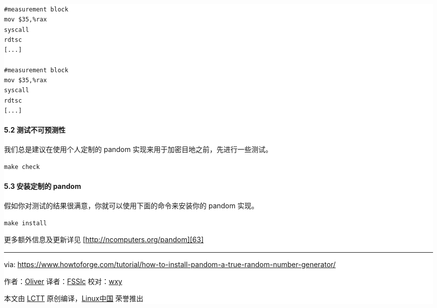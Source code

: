 ```
#measurement block
mov $35,%rax
syscall
rdtsc
[...]

#measurement block
mov $35,%rax
syscall
rdtsc
[...]
```

#### 5.2 测试不可预测性

我们总是建议在使用个人定制的 pandom 实现来用于加密目地之前，先进行一些测试。

```
make check
```

#### 5.3 安装定制的 pandom

假如你对测试的结果很满意，你就可以使用下面的命令来安装你的 pandom 实现。

```
make install
```

更多额外信息及更新详见 [http://ncomputers.org/pandom][63]

--------------------------------------------------------------------------------

via: https://www.howtoforge.com/tutorial/how-to-install-pandom-a-true-random-number-generator/

作者：[Oliver][a]
译者：[FSSlc](https://github.com/FSSlc)
校对：[wxy](https://github.com/wxy)

本文由 [LCTT](https://github.com/LCTT/TranslateProject) 原创编译，[Linux中国](https://linux.cn/) 荣誉推出

[a]:https://www.howtoforge.com/tutorial/how-to-install-pandom-a-true-random-number-generator/
[1]:https://www.howtoforge.com/tutorial/how-to-install-pandom-a-true-random-number-generator/#-gain-root-access
[2]:https://www.howtoforge.com/tutorial/how-to-install-pandom-a-true-random-number-generator/#-install-build-dependencies
[3]:https://www.howtoforge.com/tutorial/how-to-install-pandom-a-true-random-number-generator/#arch-based-systems
[4]:https://www.howtoforge.com/tutorial/how-to-install-pandom-a-true-random-number-generator/#debian-based-systems
[5]:https://www.howtoforge.com/tutorial/how-to-install-pandom-a-true-random-number-generator/#red-hat-based-systems
[6]:https://www.howtoforge.com/tutorial/how-to-install-pandom-a-true-random-number-generator/#suse-based-systems
[7]:https://www.howtoforge.com/tutorial/how-to-install-pandom-a-true-random-number-generator/#-download-and-extract-sources
[8]:https://www.howtoforge.com/tutorial/how-to-install-pandom-a-true-random-number-generator/#-test-before-installing-recommended
[9]:https://www.howtoforge.com/tutorial/how-to-install-pandom-a-true-random-number-generator/#-determine-init-system
[10]:https://www.howtoforge.com/tutorial/how-to-install-pandom-a-true-random-number-generator/#-install-pandom
[11]:https://www.howtoforge.com/tutorial/how-to-install-pandom-a-true-random-number-generator/#initd-based-init-system-eg-upstart-sysvinit
[12]:https://www.howtoforge.com/tutorial/how-to-install-pandom-a-true-random-number-generator/#systemd-as-init-system
[13]:https://www.howtoforge.com/tutorial/how-to-install-pandom-a-true-random-number-generator/#-gain-root-access-2
